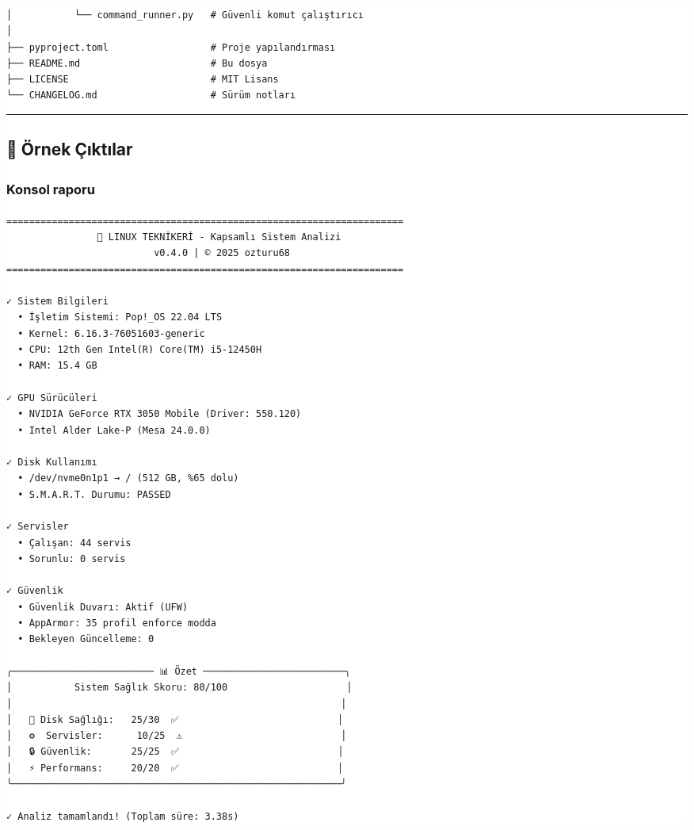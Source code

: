 ```text
│           └── command_runner.py   # Güvenli komut çalıştırıcı
│
├── pyproject.toml                  # Proje yapılandırması
├── README.md                       # Bu dosya
├── LICENSE                         # MIT Lisans
└── CHANGELOG.md                    # Sürüm notları
```

---

## 🎨 Örnek Çıktılar

### Konsol raporu
```text
======================================================================
                🐧 LINUX TEKNİKERİ - Kapsamlı Sistem Analizi
                          v0.4.0 | © 2025 ozturu68
======================================================================

✓ Sistem Bilgileri
  • İşletim Sistemi: Pop!_OS 22.04 LTS
  • Kernel: 6.16.3-76051603-generic
  • CPU: 12th Gen Intel(R) Core(TM) i5-12450H
  • RAM: 15.4 GB

✓ GPU Sürücüleri
  • NVIDIA GeForce RTX 3050 Mobile (Driver: 550.120)
  • Intel Alder Lake-P (Mesa 24.0.0)

✓ Disk Kullanımı
  • /dev/nvme0n1p1 → / (512 GB, %65 dolu)
  • S.M.A.R.T. Durumu: PASSED

✓ Servisler
  • Çalışan: 44 servis
  • Sorunlu: 0 servis

✓ Güvenlik
  • Güvenlik Duvarı: Aktif (UFW)
  • AppArmor: 35 profil enforce modda
  • Bekleyen Güncelleme: 0

╭───────────────────────── 📊 Özet ─────────────────────────╮
│           Sistem Sağlık Skoru: 80/100                     │
│                                                          │
│   💾 Disk Sağlığı:   25/30  ✅                            │
│   ⚙️  Servisler:      10/25  ⚠️                            │
│   🔒 Güvenlik:       25/25  ✅                            │
│   ⚡ Performans:     20/20  ✅                            │
╰──────────────────────────────────────────────────────────╯

✓ Analiz tamamlandı! (Toplam süre: 3.38s)
```
